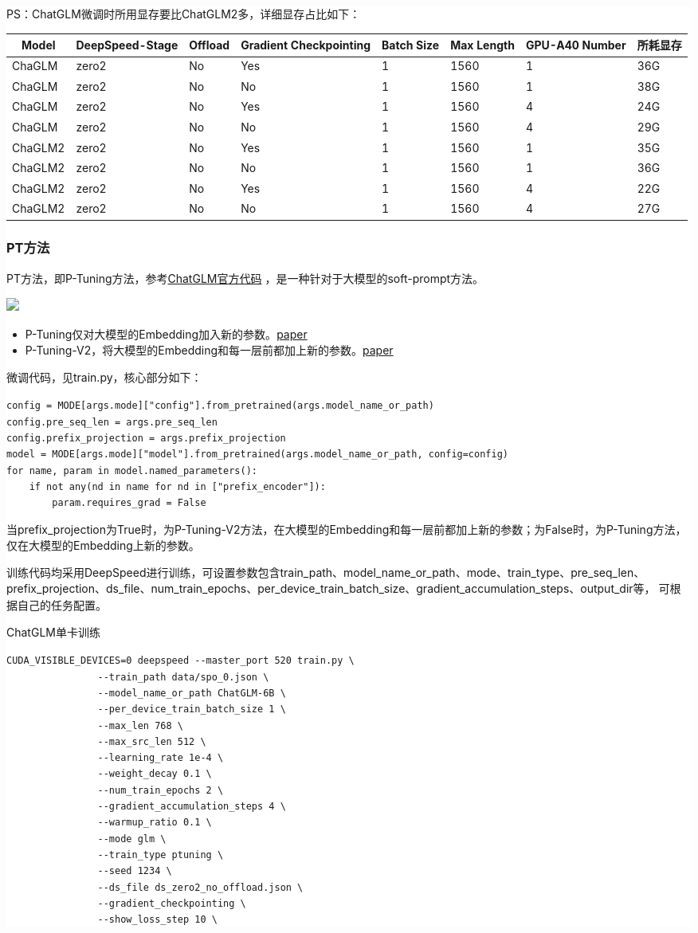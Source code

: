 PS：ChatGLM微调时所用显存要比ChatGLM2多，详细显存占比如下：

| Model   | DeepSpeed-Stage | Offload | Gradient Checkpointing | Batch Size | Max Length | GPU-A40 Number | 所耗显存 |
| ------- | --------------- | ------- | ---------------------- | ---------- | ---------- | -------------- | -------- |
| ChaGLM  | zero2           | No      | Yes                    | 1          | 1560       | 1              | 36G      |
| ChaGLM  | zero2           | No      | No                     | 1          | 1560       | 1              | 38G      |
| ChaGLM  | zero2           | No      | Yes                    | 1          | 1560       | 4              | 24G      |
| ChaGLM  | zero2           | No      | No                     | 1          | 1560       | 4              | 29G      |
| ChaGLM2 | zero2           | No      | Yes                    | 1          | 1560       | 1              | 35G      |
| ChaGLM2 | zero2           | No      | No                     | 1          | 1560       | 1              | 36G      |
| ChaGLM2 | zero2           | No      | Yes                    | 1          | 1560       | 4              | 22G      |
| ChaGLM2 | zero2           | No      | No                     | 1          | 1560       | 4              | 27G      |


### PT方法

PT方法，即P-Tuning方法，参考[ChatGLM官方代码](https://github.com/THUDM/ChatGLM-6B/blob/main/ptuning/README.md) ，是一种针对于大模型的soft-prompt方法。

![](images/PT.png)

- P-Tuning仅对大模型的Embedding加入新的参数。[paper](https://arxiv.org/abs/2103.10385)
- P-Tuning-V2，将大模型的Embedding和每一层前都加上新的参数。[paper](https://arxiv.org/abs/2110.07602)

微调代码，见train.py，核心部分如下：

```python3
config = MODE[args.mode]["config"].from_pretrained(args.model_name_or_path)
config.pre_seq_len = args.pre_seq_len
config.prefix_projection = args.prefix_projection
model = MODE[args.mode]["model"].from_pretrained(args.model_name_or_path, config=config)
for name, param in model.named_parameters():
	if not any(nd in name for nd in ["prefix_encoder"]):
		param.requires_grad = False
```

当prefix_projection为True时，为P-Tuning-V2方法，在大模型的Embedding和每一层前都加上新的参数；为False时，为P-Tuning方法，仅在大模型的Embedding上新的参数。

训练代码均采用DeepSpeed进行训练，可设置参数包含train_path、model_name_or_path、mode、train_type、pre_seq_len、prefix_projection、ds_file、num_train_epochs、per_device_train_batch_size、gradient_accumulation_steps、output_dir等， 可根据自己的任务配置。

ChatGLM单卡训练

```
CUDA_VISIBLE_DEVICES=0 deepspeed --master_port 520 train.py \
                --train_path data/spo_0.json \
                --model_name_or_path ChatGLM-6B \
                --per_device_train_batch_size 1 \
                --max_len 768 \
                --max_src_len 512 \
                --learning_rate 1e-4 \
                --weight_decay 0.1 \
                --num_train_epochs 2 \
                --gradient_accumulation_steps 4 \
                --warmup_ratio 0.1 \
                --mode glm \
                --train_type ptuning \
                --seed 1234 \
                --ds_file ds_zero2_no_offload.json \
                --gradient_checkpointing \
                --show_loss_step 10 \
```